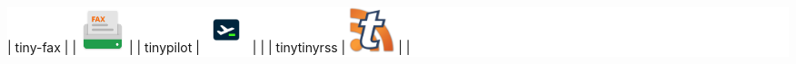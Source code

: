 | tiny-fax |  |  <img src="../icons/tiny-fax.svg" alt="tiny-fax" width="50"> |
| tinypilot | <img src="../icons/tinypilot.png" alt="tinypilot" width="50"> |   |
| tinytinyrss | <img src="../icons/tinytinyrss.png" alt="tinytinyrss" width="50"> |   |